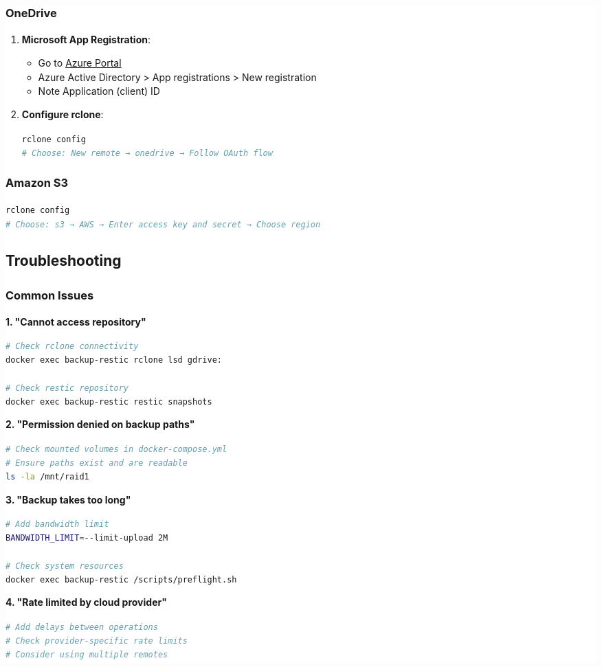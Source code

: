 ### OneDrive

1. **Microsoft App Registration**:
   - Go to [Azure Portal](https://portal.azure.com/)
   - Azure Active Directory > App registrations > New registration
   - Note Application (client) ID

2. **Configure rclone**:
   ```bash
   rclone config
   # Choose: New remote → onedrive → Follow OAuth flow
   ```

### Amazon S3

```bash
rclone config
# Choose: s3 → AWS → Enter access key and secret → Choose region
```

## Troubleshooting

### Common Issues

**1. "Cannot access repository"**
```bash
# Check rclone connectivity
docker exec backup-restic rclone lsd gdrive:

# Check restic repository
docker exec backup-restic restic snapshots
```

**2. "Permission denied on backup paths"**
```bash
# Check mounted volumes in docker-compose.yml
# Ensure paths exist and are readable
ls -la /mnt/raid1
```

**3. "Backup takes too long"**
```bash
# Add bandwidth limit
BANDWIDTH_LIMIT=--limit-upload 2M

# Check system resources
docker exec backup-restic /scripts/preflight.sh
```

**4. "Rate limited by cloud provider"**
```bash
# Add delays between operations
# Check provider-specific rate limits
# Consider using multiple remotes
```
